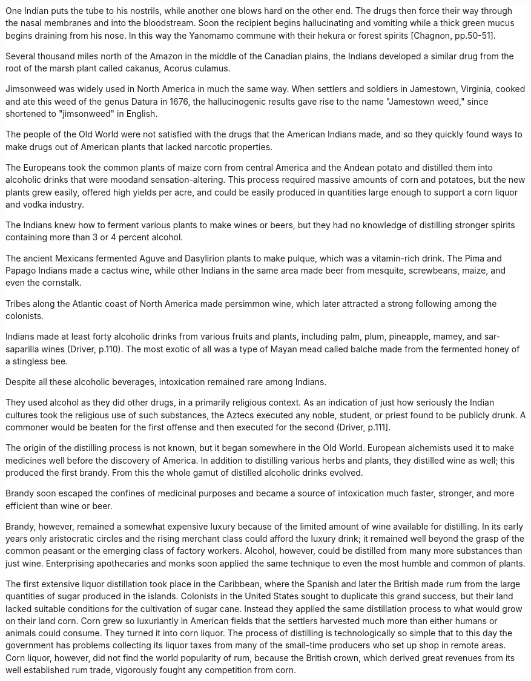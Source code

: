 One Indian puts the tube to his nostrils, while another one blows hard on the other end. The drugs then force their way through the nasal membranes and into the bloodstream. Soon the recipient begins hallucinating and vomiting while a thick green mucus begins draining from his nose. In this way the Yanomamo commune with their hekura or forest spirits \[Chagnon, pp.50-51\].

Several thousand miles north of the Amazon in the middle of the Canadian plains, the Indians developed a similar drug from the root of the marsh plant called cakanus, Acorus culamus.

Jimsonweed was widely used in North America in much the same way. When settlers and soldiers in Jamestown, Virginia, cooked and ate this weed of the genus Datura in 1676, the hallucinogenic results gave rise to the name "Jamestown weed," since shortened to "jimsonweed" in English.

The people of the Old World were not satisfied with the drugs that the American Indians made, and so they quickly found ways to make drugs out of American plants that lacked narcotic properties.

The Europeans took the common plants of maize corn from central America and the Andean potato and distilled them into alcoholic drinks that were moodand sensation-altering. This process required massive amounts of corn and potatoes, but the new plants grew easily, offered high yields per acre, and could be easily produced in quantities large enough to support a corn liquor and vodka industry.

The Indians knew how to ferment various plants to make wines or beers, but they had no knowledge of distilling stronger spirits containing more than 3 or 4 percent alcohol.

The ancient Mexicans fermented Aguve and Dasylirion plants to make pulque, which was a vitamin-rich drink. The Pima and Papago Indians made a cactus wine, while other Indians in the same area made beer from mesquite, screwbeans, maize, and even the cornstalk.

Tribes along the Atlantic coast of North America made persimmon wine, which later attracted a strong following among the colonists.

Indians made at least forty alcoholic drinks from various fruits and plants, including palm, plum, pineapple, mamey, and sar-saparilla wines \(Driver, p.110\). The most exotic of all was a type of Mayan mead called balche made from the fermented honey of a stingless bee.

Despite all these alcoholic beverages, intoxication remained rare among Indians.

They used alcohol as they did other drugs, in a primarily religious context. As an indication of just how seriously the Indian cultures took the religious use of such substances, the Aztecs executed any noble, student, or priest found to be publicly drunk. A commoner would be beaten for the first offense and then executed for the second \(Driver, p.111\].

The origin of the distilling process is not known, but it began somewhere in the Old World. European alchemists used it to make medicines well before the discovery of America. In addition to distilling various herbs and plants, they distilled wine as well; this produced the first brandy. From this the whole gamut of distilled alcoholic drinks evolved.

Brandy soon escaped the confines of medicinal purposes and became a source of intoxication much faster, stronger, and more efficient than wine or beer.

Brandy, however, remained a somewhat expensive luxury because of the limited amount of wine available for distilling. In its early years only aristocratic circles and the rising merchant class could afford the luxury drink; it remained well beyond the grasp of the common peasant or the emerging class of factory workers. Alcohol, however, could be distilled from many more substances than just wine. Enterprising apothecaries and monks soon applied the same technique to even the most humble and common of plants.

The first extensive liquor distillation took place in the Caribbean, where the Spanish and later the British made rum from the large quantities of sugar produced in the islands. Colonists in the United States sought to duplicate this grand success, but their land lacked suitable conditions for the cultivation of sugar cane. Instead they applied the same distillation process to what would grow on their land corn. Corn grew so luxuriantly in American fields that the settlers harvested much more than either humans or animals could consume. They turned it into corn liquor. The process of distilling is technologically so simple that to this day the government has problems collecting its liquor taxes from many of the small-time producers who set up shop in remote areas. Corn liquor, however, did not find the world popularity of rum, because the British crown, which derived great revenues from its well established rum trade, vigorously fought any competition from corn.

